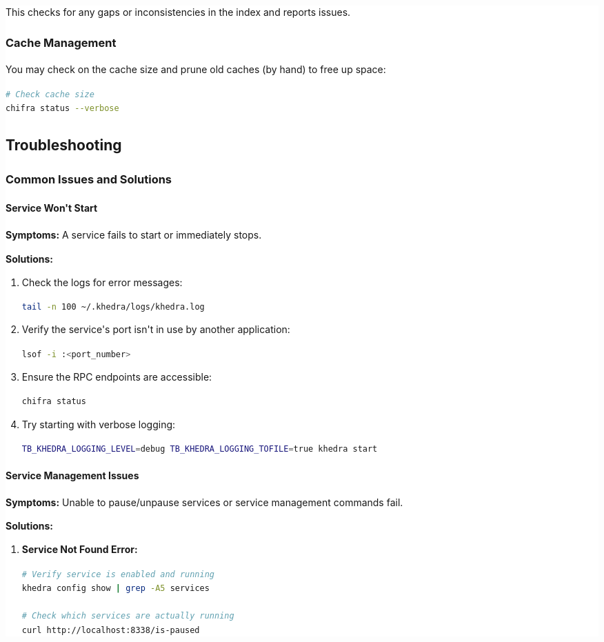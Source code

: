 This checks for any gaps or inconsistencies in the index and reports issues.

### Cache Management

You may check on the cache size and prune old caches (by hand) to free up space:

```bash
# Check cache size
chifra status --verbose
```

## Troubleshooting

### Common Issues and Solutions

#### Service Won't Start

**Symptoms:** A service fails to start or immediately stops.

**Solutions:**

1. Check the logs for error messages:

   ```bash
   tail -n 100 ~/.khedra/logs/khedra.log
   ```

2. Verify the service's port isn't in use by another application:

   ```bash
   lsof -i :<port_number>
   ```

3. Ensure the RPC endpoints are accessible:

   ```bash
   chifra status
   ```

4. Try starting with verbose logging:

   ```bash
   TB_KHEDRA_LOGGING_LEVEL=debug TB_KHEDRA_LOGGING_TOFILE=true khedra start
   ```

#### Service Management Issues

**Symptoms:** Unable to pause/unpause services or service management commands fail.

**Solutions:**

1. **Service Not Found Error:**
   ```bash
   # Verify service is enabled and running
   khedra config show | grep -A5 services
   
   # Check which services are actually running
   curl http://localhost:8338/is-paused
   ```
